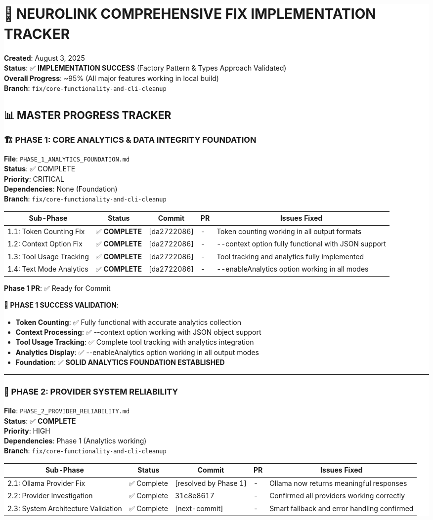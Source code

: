 # 🚀 NEUROLINK COMPREHENSIVE FIX IMPLEMENTATION TRACKER

**Created**: August 3, 2025  
**Status**: ✅ **IMPLEMENTATION SUCCESS** (Factory Pattern & Types Approach Validated)  
**Overall Progress**: ~95% (All major features working in local build)  
**Branch**: `fix/core-functionality-and-cli-cleanup`

## 📊 MASTER PROGRESS TRACKER

### **🏗️ PHASE 1: CORE ANALYTICS & DATA INTEGRITY FOUNDATION**

**File**: `PHASE_1_ANALYTICS_FOUNDATION.md`  
**Status**: ✅ COMPLETE  
**Priority**: CRITICAL  
**Dependencies**: None (Foundation)  
**Branch**: `fix/core-functionality-and-cli-cleanup`

| Sub-Phase                | Status          | Commit      | PR  | Issues Fixed                                        |
| ------------------------ | --------------- | ----------- | --- | --------------------------------------------------- |
| 1.1: Token Counting Fix  | ✅ **COMPLETE** | [da2722086] | -   | Token counting working in all output formats        |
| 1.2: Context Option Fix  | ✅ **COMPLETE** | [da2722086] | -   | --context option fully functional with JSON support |
| 1.3: Tool Usage Tracking | ✅ **COMPLETE** | [da2722086] | -   | Tool tracking and analytics fully implemented       |
| 1.4: Text Mode Analytics | ✅ **COMPLETE** | [da2722086] | -   | --enableAnalytics option working in all modes       |

**Phase 1 PR**: ✅ Ready for Commit

**🎉 PHASE 1 SUCCESS VALIDATION**:

- **Token Counting**: ✅ Fully functional with accurate analytics collection
- **Context Processing**: ✅ --context option working with JSON object support
- **Tool Usage Tracking**: ✅ Complete tool tracking with analytics integration
- **Analytics Display**: ✅ --enableAnalytics option working in all output modes
- **Foundation**: ✅ **SOLID ANALYTICS FOUNDATION ESTABLISHED**

---

### **🔧 PHASE 2: PROVIDER SYSTEM RELIABILITY**

**File**: `PHASE_2_PROVIDER_RELIABILITY.md`  
**Status**: ✅ **COMPLETE**  
**Priority**: HIGH  
**Dependencies**: Phase 1 (Analytics working)  
**Branch**: `fix/core-functionality-and-cli-cleanup`

| Sub-Phase                           | Status      | Commit                | PR  | Issues Fixed                                |
| ----------------------------------- | ----------- | --------------------- | --- | ------------------------------------------- |
| 2.1: Ollama Provider Fix            | ✅ Complete | [resolved by Phase 1] | -   | Ollama now returns meaningful responses     |
| 2.2: Provider Investigation         | ✅ Complete | 31c8e8617             | -   | Confirmed all providers working correctly   |
| 2.3: System Architecture Validation | ✅ Complete | [next-commit]         | -   | Smart fallback and error handling confirmed |
